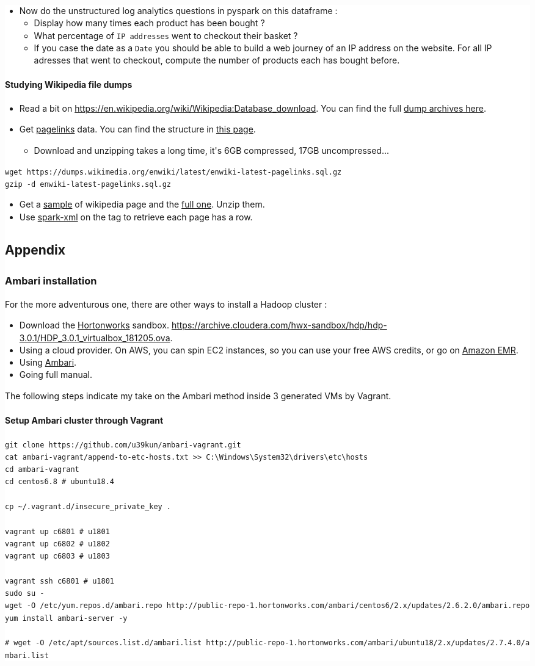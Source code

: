 * Now do the unstructured log analytics questions in pyspark on this dataframe :
  * Display how many times each product has been bought ?
  * What percentage of `IP addresses`  went to checkout their basket ?
  * If you case the date as a `Date` you should be able to build a web journey of an IP address on the website. For all IP adresses that went to checkout, compute the number of products each has bought before.



#### Studying Wikipedia file dumps 

* Read a bit on https://en.wikipedia.org/wiki/Wikipedia:Database_download. You can find the full [dump archives here](https://dumps.wikimedia.org/enwiki/latest/).

* Get [pagelinks](https://dumps.wikimedia.org/enwiki/latest/enwiki-latest-pagelinks.sql.gz) data. You can find the structure in [this page](https://www.mediawiki.org/wiki/Manual:Pagelinks_table).
  * Download and unzipping takes a long time, it's 6GB compressed, 17GB uncompressed...

```
wget https://dumps.wikimedia.org/enwiki/latest/enwiki-latest-pagelinks.sql.gz
gzip -d enwiki-latest-pagelinks.sql.gz
```

* Get a [sample](https://dumps.wikimedia.org/enwiki/latest/enwiki-latest-pages-articles1.xml-p10p30302.bz2) of wikipedia page and the [full one](https://dumps.wikimedia.org/enwiki/latest/enwiki-latest-pages-articles.xml.bz2). Unzip them.
* Use [spark-xml](https://github.com/databricks/spark-xml) on the <page> tag to retrieve each page has a row.



## Appendix

### Ambari installation

For the more adventurous one, there are other ways to install a Hadoop cluster :

* Download the [Hortonworks](https://www.cloudera.com/downloads/hortonworks-sandbox.html) sandbox. https://archive.cloudera.com/hwx-sandbox/hdp/hdp-3.0.1/HDP_3.0.1_virtualbox_181205.ova.
* Using a cloud provider. On AWS, you can spin EC2 instances, so you can use your free AWS credits, or go on [Amazon EMR](https://aws.amazon.com/emr/).
* Using [Ambari](https://cwiki.apache.org/confluence/display/AMBARI/Quick+Start+Guide). 
* Going full manual.

The following steps indicate my take on the Ambari method inside 3 generated VMs by Vagrant.



#### Setup Ambari cluster through Vagrant

```
git clone https://github.com/u39kun/ambari-vagrant.git
cat ambari-vagrant/append-to-etc-hosts.txt >> C:\Windows\System32\drivers\etc\hosts
cd ambari-vagrant
cd centos6.8 # ubuntu18.4

cp ~/.vagrant.d/insecure_private_key .

vagrant up c6801 # u1801
vagrant up c6802 # u1802
vagrant up c6803 # u1803

vagrant ssh c6801 # u1801
sudo su -
wget -O /etc/yum.repos.d/ambari.repo http://public-repo-1.hortonworks.com/ambari/centos6/2.x/updates/2.6.2.0/ambari.repo
yum install ambari-server -y

# wget -O /etc/apt/sources.list.d/ambari.list http://public-repo-1.hortonworks.com/ambari/ubuntu18/2.x/updates/2.7.4.0/ambari.list
```